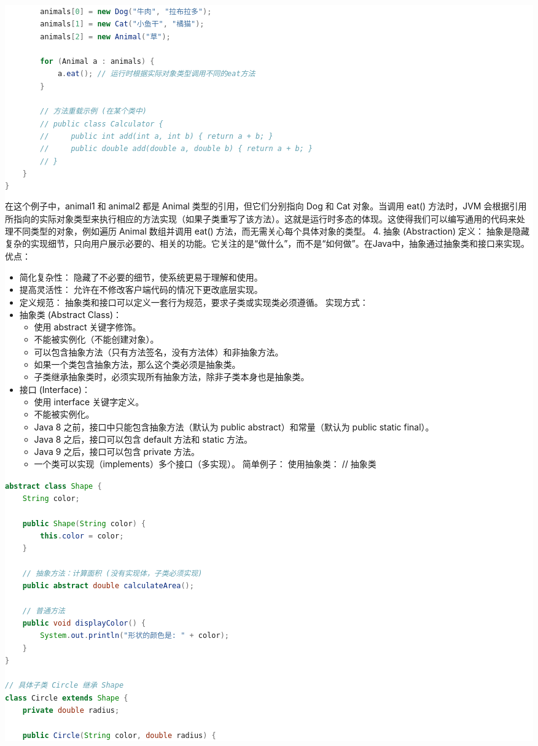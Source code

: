 ```java
        animals[0] = new Dog("牛肉", "拉布拉多");
        animals[1] = new Cat("小鱼干", "橘猫");
        animals[2] = new Animal("草");

        for (Animal a : animals) {
            a.eat(); // 运行时根据实际对象类型调用不同的eat方法
        }

        // 方法重载示例 (在某个类中)
        // public class Calculator {
        //     public int add(int a, int b) { return a + b; }
        //     public double add(double a, double b) { return a + b; }
        // }
    }
}
```
在这个例子中，animal1 和 animal2 都是 Animal 类型的引用，但它们分别指向 Dog 和 Cat 对象。当调用 eat() 方法时，JVM 会根据引用所指向的实际对象类型来执行相应的方法实现（如果子类重写了该方法）。这就是运行时多态的体现。这使得我们可以编写通用的代码来处理不同类型的对象，例如遍历 Animal 数组并调用 eat() 方法，而无需关心每个具体对象的类型。
4. 抽象 (Abstraction)
定义： 抽象是隐藏复杂的实现细节，只向用户展示必要的、相关的功能。它关注的是“做什么”，而不是“如何做”。在Java中，抽象通过抽象类和接口来实现。
优点：
 * 简化复杂性： 隐藏了不必要的细节，使系统更易于理解和使用。
 * 提高灵活性： 允许在不修改客户端代码的情况下更改底层实现。
 * 定义规范： 抽象类和接口可以定义一套行为规范，要求子类或实现类必须遵循。
实现方式：
 * 抽象类 (Abstract Class)：
   * 使用 abstract 关键字修饰。
   * 不能被实例化（不能创建对象）。
   * 可以包含抽象方法（只有方法签名，没有方法体）和非抽象方法。
   * 如果一个类包含抽象方法，那么这个类必须是抽象类。
   * 子类继承抽象类时，必须实现所有抽象方法，除非子类本身也是抽象类。
 * 接口 (Interface)：
   * 使用 interface 关键字定义。
   * 不能被实例化。
   * Java 8 之前，接口中只能包含抽象方法（默认为 public abstract）和常量（默认为 public static final）。
   * Java 8 之后，接口可以包含 default 方法和 static 方法。
   * Java 9 之后，接口可以包含 private 方法。
   * 一个类可以实现（implements）多个接口（多实现）。
简单例子：
使用抽象类：
// 抽象类
```java
abstract class Shape {
    String color;

    public Shape(String color) {
        this.color = color;
    }

    // 抽象方法：计算面积 (没有实现体，子类必须实现)
    public abstract double calculateArea();

    // 普通方法
    public void displayColor() {
        System.out.println("形状的颜色是: " + color);
    }
}

// 具体子类 Circle 继承 Shape
class Circle extends Shape {
    private double radius;

    public Circle(String color, double radius) {
```